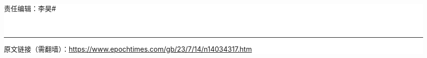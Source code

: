    责任编辑：李昊#
  </p>
  
  <div id="below_article_ad">
  </div>
 </p>
</div>


<img src='http://gfw-breaker.win/epoch-news/pages/ncid277/n14034317.md' width='0px' height='0px'/>

---

原文链接（需翻墙）：https://www.epochtimes.com/gb/23/7/14/n14034317.htm
